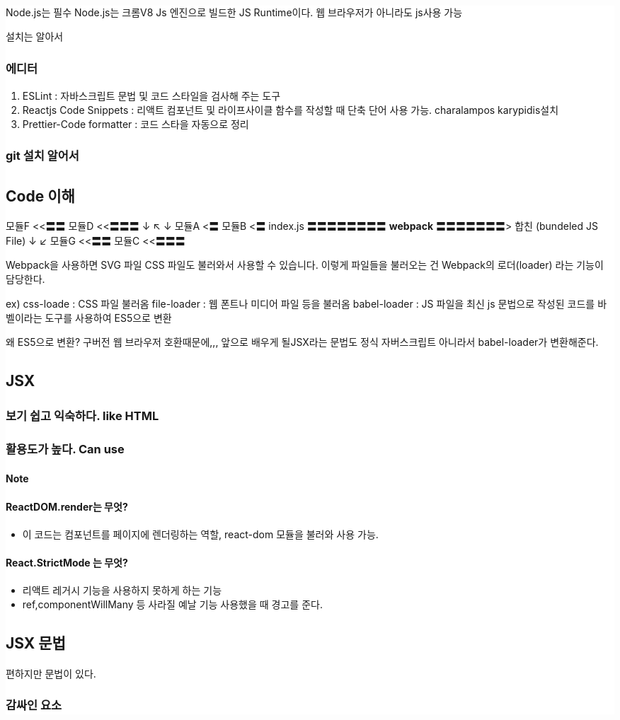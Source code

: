 Node.js는 필수
Node.js는 크롬V8 Js 엔진으로 빌드한 JS Runtime이다.
웹 브라우저가 아니라도 js사용 가능

설치는 알아서

### 에디터

1. ESLint  : 자바스크립트 문법 및 코드 스타일을 검사해 주는 도구
2. Reactjs Code Snippets : 리액트 컴포넌트 및 라이프사이클 함수를 작성할 때 단축 단어 사용 가능. charalampos karypidis설치
3. Prettier-Code formatter : 코드 스타을 자동으로 정리

### git 설치 알어서

## Code 이해

모듈F <<〓〓 모듈D <<〓〓〓
  ↓                        ↖
  ↓   모듈A <〓 모듈B <〓 index.js 〓〓〓〓〓〓〓〓 <strong>webpack</strong> 〓〓〓〓〓〓〓> 합친 (bundeled JS File)
  ↓                        ↙
모듈G <<〓〓 모듈C <<〓〓〓

Webpack을 사용하면 SVG 파일 CSS 파일도 불러와서 사용할 수 있습니다.
이렇게 파일들을 불러오는 건 Webpack의 로더(loader) 라는 기능이 담당한다.

ex)
css-loade : CSS 파일 불러옴
file-loader : 웹 폰트나 미디어 파일 등을 불러옴
babel-loader : JS 파일을 최신 js 문법으로 작성된 코드를 바벨이라는 도구를 사용하여 ES5으로 변환

왜 ES5으로 변환?
구버전 웹 브라우저 호환때문에,,, 앞으로 배우게 될JSX라는 문법도 정식 자버스크립트 아니라서 babel-loader가 변환해준다.

## JSX

### 보기 쉽고 익숙하다. like HTML
### 활용도가 높다. Can use <div></div><span></span>

#### Note
#### ReactDOM.render는 무엇?
- 이 코드는 컴포넌트를 페이지에 렌더링하는 역할, react-dom 모듈을 불러와 사용 가능.
#### React.StrictMode 는 무엇?
- 리액트 레거시 기능을 사용하지 못하게 하는 기능
- ref,componentWillMany 등 사라질 예날 기능 사용했을 때 경고를 준다.

## JSX 문법
편하지만 문법이 있다.

### 감싸인 요소
